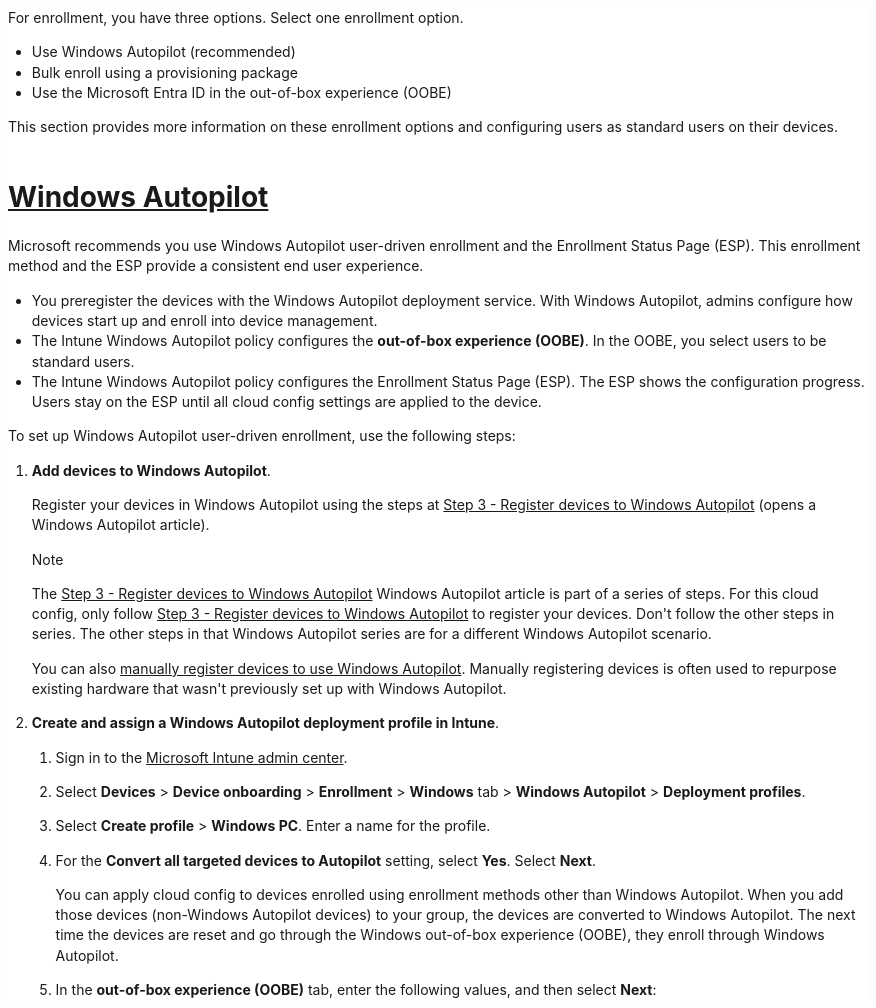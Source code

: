 For enrollment, you have three options. Select one enrollment option.

- Use Windows Autopilot (recommended)
- Bulk enroll using a provisioning package
- Use the Microsoft Entra ID in the out-of-box experience (OOBE)

This section provides more information on these enrollment options and configuring users as standard users on their devices.

# [Windows Autopilot](#tab/autopilot)

Microsoft recommends you use Windows Autopilot user-driven enrollment and the Enrollment Status Page (ESP). This enrollment method and the ESP provide a consistent end user experience.

- You preregister the devices with the Windows Autopilot deployment service. With Windows Autopilot, admins configure how devices start up and enroll into device management.
- The Intune Windows Autopilot policy configures the **out-of-box experience (OOBE)**. In the OOBE, you select users to be standard users.
- The Intune Windows Autopilot policy configures the Enrollment Status Page (ESP). The ESP shows the configuration progress. Users stay on the ESP until all cloud config settings are applied to the device.

To set up Windows Autopilot user-driven enrollment, use the following steps:

1. **Add devices to Windows Autopilot**.

    Register your devices in Windows Autopilot using the steps at [Step 3 - Register devices to Windows Autopilot](/autopilot/tutorial/user-driven/azure-ad-join-register-device) (opens a Windows Autopilot article).

    > [!NOTE]
    > The [Step 3 - Register devices to Windows Autopilot](/autopilot/tutorial/user-driven/azure-ad-join-register-device) Windows Autopilot article is part of a series of steps. For this cloud config, only follow [Step 3 - Register devices to Windows Autopilot](/autopilot/tutorial/user-driven/azure-ad-join-register-device) to register your devices. Don't follow the other steps in series. The other steps in that Windows Autopilot series are for a different Windows Autopilot scenario.

    You can also [manually register devices to use Windows Autopilot](/autopilot/add-devices). Manually registering devices is often used to repurpose existing hardware that wasn't previously set up with Windows Autopilot.

2. **Create and assign a Windows Autopilot deployment profile in Intune**.

    1. Sign in to the [Microsoft Intune admin center](https://go.microsoft.com/fwlink/?linkid=2109431).
    2. Select **Devices** > **Device onboarding** > **Enrollment** > **Windows** tab > **Windows Autopilot** > **Deployment profiles**.
    3. Select **Create profile** > **Windows PC**. Enter a name for the profile.
    4. For the **Convert all targeted devices to Autopilot** setting, select **Yes**. Select **Next**.

        You can apply cloud config to devices enrolled using enrollment methods other than Windows Autopilot. When you add those devices (non-Windows Autopilot devices) to your group, the devices are converted to Windows Autopilot. The next time the devices are reset and go through the Windows out-of-box experience (OOBE), they enroll through Windows Autopilot.

    5. In the **out-of-box experience (OOBE)** tab, enter the following values, and then select **Next**:

